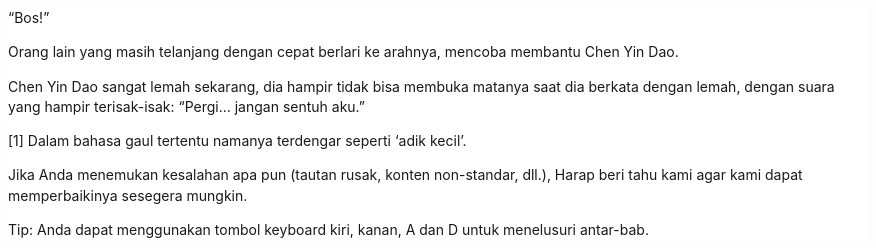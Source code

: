 “Bos!”

Orang lain yang masih telanjang dengan cepat berlari ke arahnya, mencoba membantu Chen Yin Dao.

Chen Yin Dao sangat lemah sekarang, dia hampir tidak bisa membuka matanya saat dia berkata dengan lemah, dengan suara yang hampir terisak-isak: “Pergi… jangan sentuh aku.”

[1] Dalam bahasa gaul tertentu namanya terdengar seperti ‘adik kecil’.

Jika Anda menemukan kesalahan apa pun (tautan rusak, konten non-standar, dll.), Harap beri tahu kami agar kami dapat memperbaikinya sesegera mungkin.

Tip: Anda dapat menggunakan tombol keyboard kiri, kanan, A dan D untuk menelusuri antar-bab.
